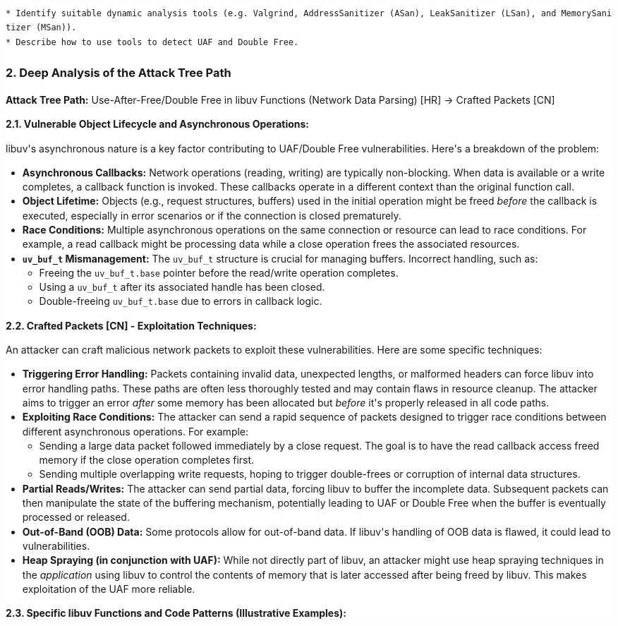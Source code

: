     * Identify suitable dynamic analysis tools (e.g. Valgrind, AddressSanitizer (ASan), LeakSanitizer (LSan), and MemorySanitizer (MSan)).
    * Describe how to use tools to detect UAF and Double Free.

### 2. Deep Analysis of the Attack Tree Path

**Attack Tree Path:** Use-After-Free/Double Free in libuv Functions (Network Data Parsing) [HR] -> Crafted Packets [CN]

**2.1.  Vulnerable Object Lifecycle and Asynchronous Operations:**

libuv's asynchronous nature is a key factor contributing to UAF/Double Free vulnerabilities.  Here's a breakdown of the problem:

*   **Asynchronous Callbacks:**  Network operations (reading, writing) are typically non-blocking.  When data is available or a write completes, a callback function is invoked.  These callbacks operate in a different context than the original function call.
*   **Object Lifetime:**  Objects (e.g., request structures, buffers) used in the initial operation might be freed *before* the callback is executed, especially in error scenarios or if the connection is closed prematurely.
*   **Race Conditions:**  Multiple asynchronous operations on the same connection or resource can lead to race conditions.  For example, a read callback might be processing data while a close operation frees the associated resources.
*   **`uv_buf_t` Mismanagement:**  The `uv_buf_t` structure is crucial for managing buffers.  Incorrect handling, such as:
    *   Freeing the `uv_buf_t.base` pointer before the read/write operation completes.
    *   Using a `uv_buf_t` after its associated handle has been closed.
    *   Double-freeing `uv_buf_t.base` due to errors in callback logic.

**2.2. Crafted Packets [CN] - Exploitation Techniques:**

An attacker can craft malicious network packets to exploit these vulnerabilities.  Here are some specific techniques:

*   **Triggering Error Handling:**  Packets containing invalid data, unexpected lengths, or malformed headers can force libuv into error handling paths.  These paths are often less thoroughly tested and may contain flaws in resource cleanup.  The attacker aims to trigger an error *after* some memory has been allocated but *before* it's properly released in all code paths.
*   **Exploiting Race Conditions:**  The attacker can send a rapid sequence of packets designed to trigger race conditions between different asynchronous operations.  For example:
    *   Sending a large data packet followed immediately by a close request.  The goal is to have the read callback access freed memory if the close operation completes first.
    *   Sending multiple overlapping write requests, hoping to trigger double-frees or corruption of internal data structures.
*   **Partial Reads/Writes:**  The attacker can send partial data, forcing libuv to buffer the incomplete data.  Subsequent packets can then manipulate the state of the buffering mechanism, potentially leading to UAF or Double Free when the buffer is eventually processed or released.
*   **Out-of-Band (OOB) Data:**  Some protocols allow for out-of-band data.  If libuv's handling of OOB data is flawed, it could lead to vulnerabilities.
*   **Heap Spraying (in conjunction with UAF):**  While not directly part of libuv, an attacker might use heap spraying techniques in the *application* using libuv to control the contents of memory that is later accessed after being freed by libuv. This makes exploitation of the UAF more reliable.

**2.3.  Specific libuv Functions and Code Patterns (Illustrative Examples):**
